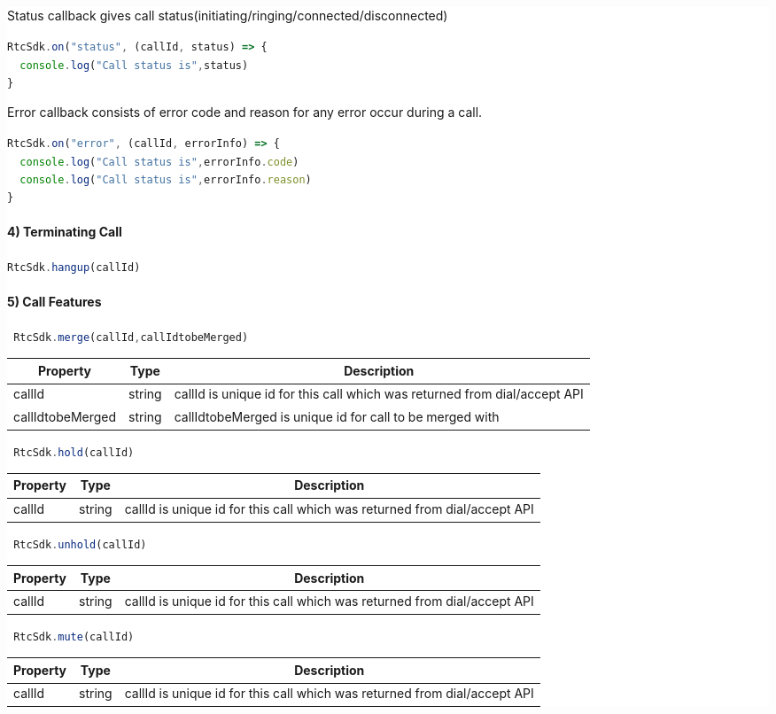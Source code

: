Status callback gives call status(initiating/ringing/connected/disconnected)
```javascript
RtcSdk.on("status", (callId, status) => {
  console.log("Call status is",status)
}
```
Error callback consists of error code and reason for any error occur during a call.

```javascript
RtcSdk.on("error", (callId, errorInfo) => {
  console.log("Call status is",errorInfo.code)
  console.log("Call status is",errorInfo.reason)
}
```

#### 4) Terminating Call

```javascript
RtcSdk.hangup(callId) 
```

#### 5) Call Features

```javascript
 RtcSdk.merge(callId,callIdtobeMerged)  
   ````

| Property      | Type   | Description                                        |
|---------------|--------|----------------------------------------------------|
| callId | string | callId is unique id for this call which was returned from dial/accept API                      |
| callIdtobeMerged | string | callIdtobeMerged is unique id for call to be merged with                      |

```javascript
 RtcSdk.hold(callId)  
   ````
| Property      | Type   | Description                                        |
|---------------|--------|----------------------------------------------------|
| callId | string | callId is unique id for this call which was returned from dial/accept API                      |
```javascript
 RtcSdk.unhold(callId)  
   ````

| Property      | Type   | Description                                        |
|---------------|--------|----------------------------------------------------|
| callId | string | callId is unique id for this call which was returned from dial/accept API                      |

```javascript
 RtcSdk.mute(callId)  
   ````


| Property      | Type   | Description                                        |
|---------------|--------|----------------------------------------------------|
| callId | string | callId is unique id for this call which was returned from dial/accept API                      |

